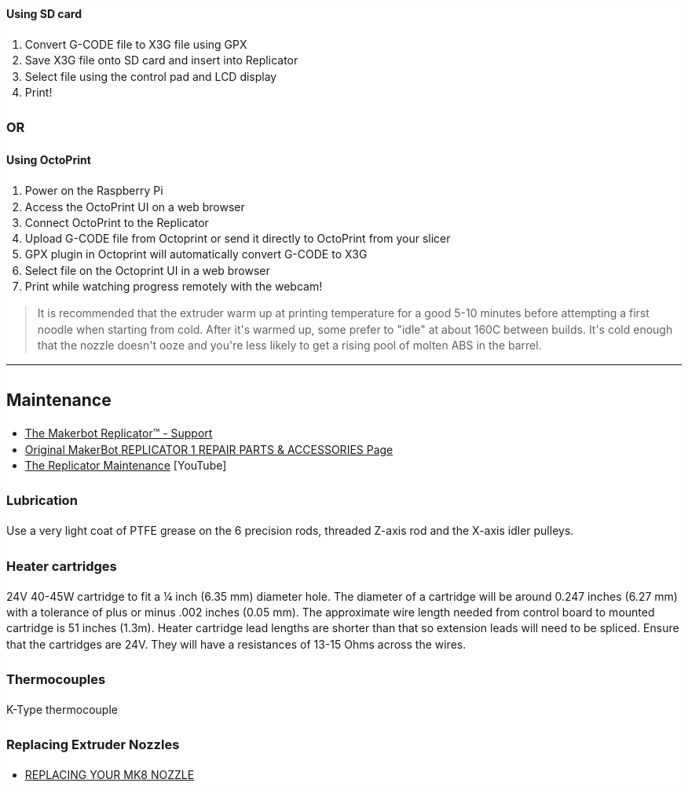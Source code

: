 #### Using SD card
1. Convert G-CODE file to X3G file using GPX
1. Save X3G file onto SD card and insert into Replicator
1. Select file using the control pad and LCD display
1. Print!

### OR

#### Using OctoPrint
1. Power on the Raspberry Pi
1. Access the OctoPrint UI on a web browser
1. Connect OctoPrint to the Replicator
1. Upload G-CODE file from Octoprint or send it directly to OctoPrint from your slicer
1. GPX plugin in Octoprint will automatically convert G-CODE to X3G
1. Select file on the Octoprint UI in a web browser
1. Print while watching progress remotely with the webcam!

> It is recommended that the extruder warm up at printing temperature for a good 5-10 minutes before attempting a first noodle when starting from cold. After it's warmed up, some prefer to "idle" at about 160C between builds. It's cold enough that the nozzle doesn't ooze and you're less likely to get a rising pool of molten ABS in the barrel.

---

## Maintenance

* [The Makerbot Replicator™ - Support](https://web.archive.org/web/20130126145337/http://www.makerbot.com/support/replicator)
* [Original MakerBot REPLICATOR 1 REPAIR PARTS & ACCESSORIES Page](https://web.archive.org/web/20130118060753/http://store.makerbot.com/parts-accessories/replicator-1-repair-parts-accessories.html)
* [The Replicator Maintenance](https://www.youtube.com/watch?v=HA5TvWp5YJ8) [YouTube]

### Lubrication

Use a very light coat of PTFE grease on the 6 precision rods, threaded Z-axis rod and the X-axis idler pulleys.

### Heater cartridges

24V 40-45W cartridge to fit a ¼ inch (6.35 mm) diameter hole. The diameter of a cartridge will be around 0.247 inches (6.27 mm) with a tolerance of plus or minus .002 inches (0.05 mm). The approximate wire length needed from control board to mounted cartridge is 51 inches (1.3m). Heater cartridge lead lengths are shorter than that so extension leads will need to be spliced. Ensure that the cartridges are 24V.  They will have a resistances of 13-15 Ohms across the wires.

### Thermocouples

K-Type thermocouple

### Replacing Extruder Nozzles

* [REPLACING YOUR MK8 NOZZLE](https://web.archive.org/web/20121205043439/http://www.makerbot.com/support/replicator/troubleshooting/nozzle-swap/)
